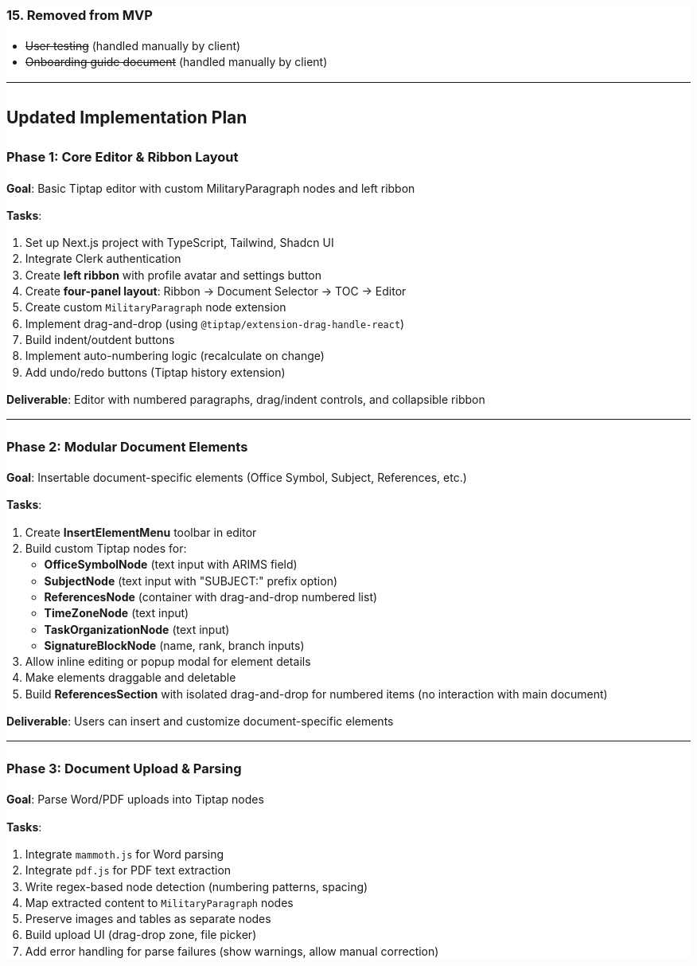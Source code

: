 ### 15. **Removed from MVP**
- ~~User testing~~ (handled manually by client)
- ~~Onboarding guide document~~ (handled manually by client)

---

## Updated Implementation Plan

### Phase 1: Core Editor & Ribbon Layout
**Goal**: Basic Tiptap editor with custom MilitaryParagraph nodes and left ribbon

**Tasks**:
1. Set up Next.js project with TypeScript, Tailwind, Shadcn UI
2. Integrate Clerk authentication
3. Create **left ribbon** with profile avatar and settings button
4. Create **four-panel layout**: Ribbon → Document Selector → TOC → Editor
5. Create custom `MilitaryParagraph` node extension
6. Implement drag-and-drop (using `@tiptap/extension-drag-handle-react`)
7. Build indent/outdent buttons
8. Implement auto-numbering logic (recalculate on change)
9. Add undo/redo buttons (Tiptap history extension)

**Deliverable**: Editor with numbered paragraphs, drag/indent controls, and collapsible ribbon

---

### Phase 2: Modular Document Elements
**Goal**: Insertable document-specific elements (Office Symbol, Subject, References, etc.)

**Tasks**:
1. Create **InsertElementMenu** toolbar in editor
2. Build custom Tiptap nodes for:
   - **OfficeSymbolNode** (text input with ARIMS field)
   - **SubjectNode** (text input with "SUBJECT:" prefix option)
   - **ReferencesNode** (container with drag-and-drop numbered list)
   - **TimeZoneNode** (text input)
   - **TaskOrganizationNode** (text input)
   - **SignatureBlockNode** (name, rank, branch inputs)
3. Allow inline editing or popup modal for element details
4. Make elements draggable and deletable
5. Build **ReferencesSection** with isolated drag-and-drop for numbered items (no interaction with main document)

**Deliverable**: Users can insert and customize document-specific elements

---

### Phase 3: Document Upload & Parsing
**Goal**: Parse Word/PDF uploads into Tiptap nodes

**Tasks**:
1. Integrate `mammoth.js` for Word parsing
2. Integrate `pdf.js` for PDF text extraction
3. Write regex-based node detection (numbering patterns, spacing)
4. Map extracted content to `MilitaryParagraph` nodes
5. Preserve images and tables as separate nodes
6. Build upload UI (drag-drop zone, file picker)
7. Add error handling for parse failures (show warnings, allow manual correction)
